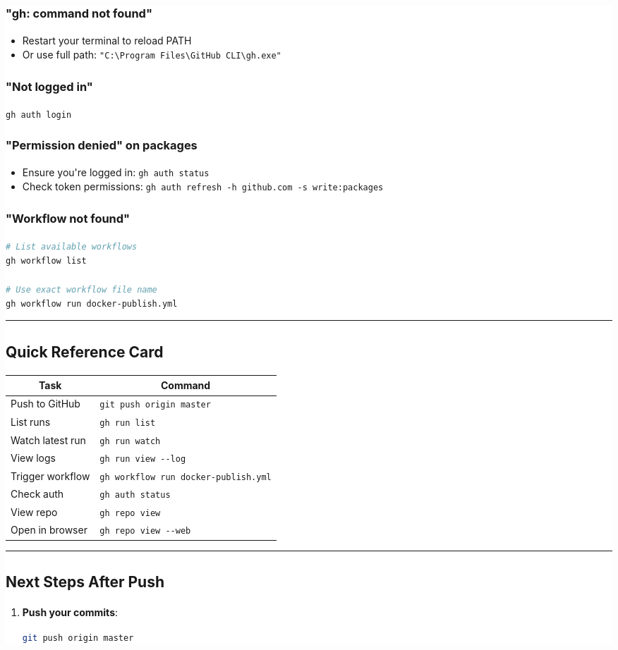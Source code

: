 ### "gh: command not found"
- Restart your terminal to reload PATH
- Or use full path: `"C:\Program Files\GitHub CLI\gh.exe"`

### "Not logged in"
```bash
gh auth login
```

### "Permission denied" on packages
- Ensure you're logged in: `gh auth status`
- Check token permissions: `gh auth refresh -h github.com -s write:packages`

### "Workflow not found"
```bash
# List available workflows
gh workflow list

# Use exact workflow file name
gh workflow run docker-publish.yml
```

---

## Quick Reference Card

| Task | Command |
|------|---------|
| Push to GitHub | `git push origin master` |
| List runs | `gh run list` |
| Watch latest run | `gh run watch` |
| View logs | `gh run view --log` |
| Trigger workflow | `gh workflow run docker-publish.yml` |
| Check auth | `gh auth status` |
| View repo | `gh repo view` |
| Open in browser | `gh repo view --web` |

---

## Next Steps After Push

1. **Push your commits**:
   ```bash
   git push origin master
   ```
